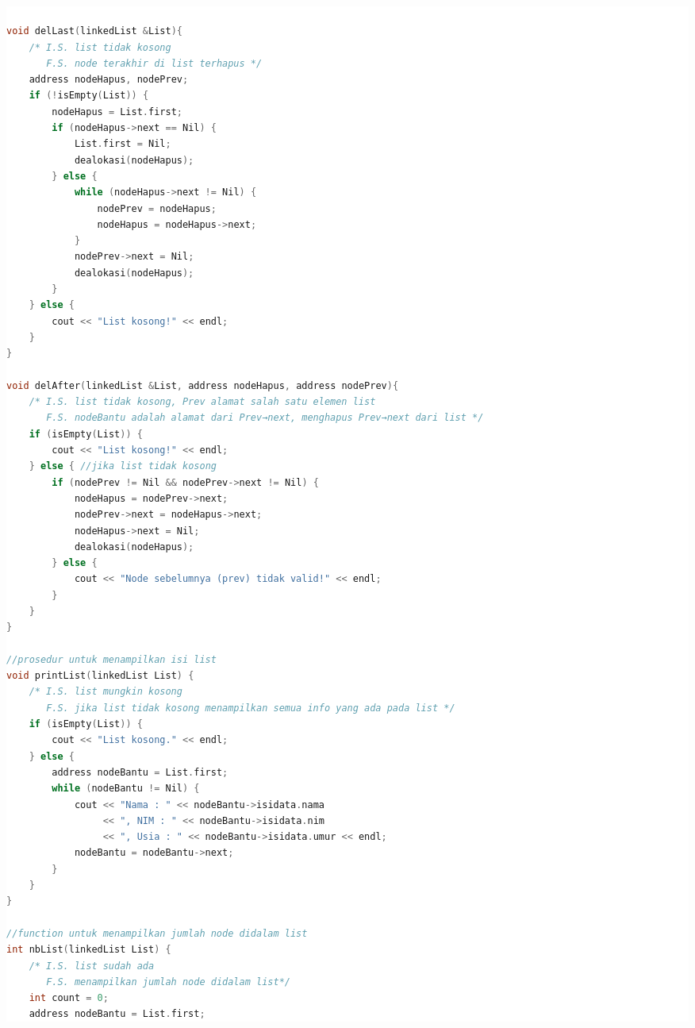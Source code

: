```C++

void delLast(linkedList &List){
    /* I.S. list tidak kosong
       F.S. node terakhir di list terhapus */
    address nodeHapus, nodePrev;
    if (!isEmpty(List)) {
        nodeHapus = List.first;
        if (nodeHapus->next == Nil) {
            List.first = Nil;
            dealokasi(nodeHapus);
        } else { 
            while (nodeHapus->next != Nil) {
                nodePrev = nodeHapus; 
                nodeHapus = nodeHapus->next;
            }
            nodePrev->next = Nil; 
            dealokasi(nodeHapus);
        }
    } else {
        cout << "List kosong!" << endl;
    }
}

void delAfter(linkedList &List, address nodeHapus, address nodePrev){
    /* I.S. list tidak kosong, Prev alamat salah satu elemen list
       F.S. nodeBantu adalah alamat dari Prev→next, menghapus Prev→next dari list */
    if (isEmpty(List)) {
        cout << "List kosong!" << endl;
    } else { //jika list tidak kosong
        if (nodePrev != Nil && nodePrev->next != Nil) { 
            nodeHapus = nodePrev->next;       
            nodePrev->next = nodeHapus->next;  
            nodeHapus->next = Nil;         
            dealokasi(nodeHapus);
        } else {
            cout << "Node sebelumnya (prev) tidak valid!" << endl;
        }
    }
}

//prosedur untuk menampilkan isi list
void printList(linkedList List) {
    /* I.S. list mungkin kosong
       F.S. jika list tidak kosong menampilkan semua info yang ada pada list */
    if (isEmpty(List)) {
        cout << "List kosong." << endl;
    } else {
        address nodeBantu = List.first;
        while (nodeBantu != Nil) { 
            cout << "Nama : " << nodeBantu->isidata.nama 
                 << ", NIM : " << nodeBantu->isidata.nim 
                 << ", Usia : " << nodeBantu->isidata.umur << endl;
            nodeBantu = nodeBantu->next;
        }
    }
}

//function untuk menampilkan jumlah node didalam list
int nbList(linkedList List) {
    /* I.S. list sudah ada
       F.S. menampilkan jumlah node didalam list*/
    int count = 0;
    address nodeBantu = List.first;
```